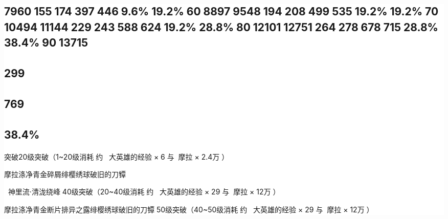 7960
155
174
397
446
9.6%
19.2%
60
8897
9548
194
208
499
535
19.2%
19.2%
70
10494
11144
229
243
588
624
19.2%
28.8%
80
12101
12751
264
278
678
715
28.8%
38.4%
90
13715
-
299
-
769
-
38.4%
-

突破20级突破（1~20级消耗 约   大英雄的经验 × 6 与  摩拉 × 2.4万 ）

摩拉涤净青金碎屑绯樱绣球破旧的刀镡

  神里流·清泷绕峰
40级突破（20~40级消耗 约   大英雄的经验 × 29 与  摩拉 × 12万 ）

摩拉涤净青金断片排异之露绯樱绣球破旧的刀镡
50级突破（40~50级消耗 约   大英雄的经验 × 29 与  摩拉 × 12万 ）
